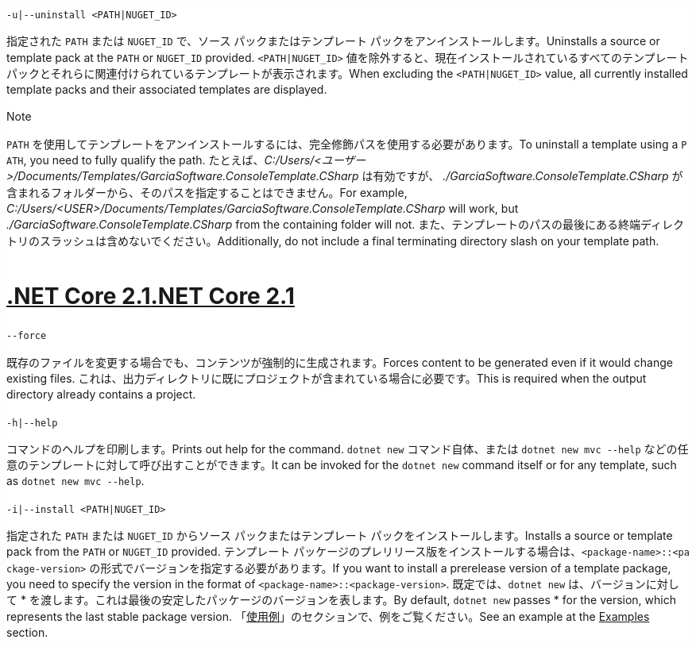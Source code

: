 `-u|--uninstall <PATH|NUGET_ID>`

<span data-ttu-id="47688-369">指定された `PATH` または `NUGET_ID` で、ソース パックまたはテンプレート パックをアンインストールします。</span><span class="sxs-lookup"><span data-stu-id="47688-369">Uninstalls a source or template pack at the `PATH` or `NUGET_ID` provided.</span></span> <span data-ttu-id="47688-370">`<PATH|NUGET_ID>` 値を除外すると、現在インストールされているすべてのテンプレート パックとそれらに関連付けられているテンプレートが表示されます。</span><span class="sxs-lookup"><span data-stu-id="47688-370">When excluding the `<PATH|NUGET_ID>` value, all currently installed template packs and their associated templates are displayed.</span></span>

> [!NOTE]
> <span data-ttu-id="47688-371">`PATH` を使用してテンプレートをアンインストールするには、完全修飾パスを使用する必要があります。</span><span class="sxs-lookup"><span data-stu-id="47688-371">To uninstall a template using a `PATH`, you need to fully qualify the path.</span></span> <span data-ttu-id="47688-372">たとえば、*C:/Users/\<ユーザー>/Documents/Templates/GarciaSoftware.ConsoleTemplate.CSharp* は有効ですが、 *./GarciaSoftware.ConsoleTemplate.CSharp* が含まれるフォルダーから、そのパスを指定することはできません。</span><span class="sxs-lookup"><span data-stu-id="47688-372">For example, *C:/Users/\<USER>/Documents/Templates/GarciaSoftware.ConsoleTemplate.CSharp* will work, but *./GarciaSoftware.ConsoleTemplate.CSharp* from the containing folder will not.</span></span>
> <span data-ttu-id="47688-373">また、テンプレートのパスの最後にある終端ディレクトリのスラッシュは含めないでください。</span><span class="sxs-lookup"><span data-stu-id="47688-373">Additionally, do not include a final terminating directory slash on your template path.</span></span>

# <a name="net-core-21tabnetcore21"></a>[<span data-ttu-id="47688-374">.NET Core 2.1</span><span class="sxs-lookup"><span data-stu-id="47688-374">.NET Core 2.1</span></span>](#tab/netcore21)

`--force`

<span data-ttu-id="47688-375">既存のファイルを変更する場合でも、コンテンツが強制的に生成されます。</span><span class="sxs-lookup"><span data-stu-id="47688-375">Forces content to be generated even if it would change existing files.</span></span> <span data-ttu-id="47688-376">これは、出力ディレクトリに既にプロジェクトが含まれている場合に必要です。</span><span class="sxs-lookup"><span data-stu-id="47688-376">This is required when the output directory already contains a project.</span></span>

`-h|--help`

<span data-ttu-id="47688-377">コマンドのヘルプを印刷します。</span><span class="sxs-lookup"><span data-stu-id="47688-377">Prints out help for the command.</span></span> <span data-ttu-id="47688-378">`dotnet new` コマンド自体、または `dotnet new mvc --help` などの任意のテンプレートに対して呼び出すことができます。</span><span class="sxs-lookup"><span data-stu-id="47688-378">It can be invoked for the `dotnet new` command itself or for any template, such as `dotnet new mvc --help`.</span></span>

`-i|--install <PATH|NUGET_ID>`

<span data-ttu-id="47688-379">指定された `PATH` または `NUGET_ID` からソース パックまたはテンプレート パックをインストールします。</span><span class="sxs-lookup"><span data-stu-id="47688-379">Installs a source or template pack from the `PATH` or `NUGET_ID` provided.</span></span> <span data-ttu-id="47688-380">テンプレート パッケージのプレリリース版をインストールする場合は、`<package-name>::<package-version>` の形式でバージョンを指定する必要があります。</span><span class="sxs-lookup"><span data-stu-id="47688-380">If you want to install a prerelease version of a template package, you need to specify the version in the format of `<package-name>::<package-version>`.</span></span> <span data-ttu-id="47688-381">既定では、`dotnet new` は、バージョンに対して \* を渡します。これは最後の安定したパッケージのバージョンを表します。</span><span class="sxs-lookup"><span data-stu-id="47688-381">By default, `dotnet new` passes \* for the version, which represents the last stable package version.</span></span> <span data-ttu-id="47688-382">「[使用例](#examples)」のセクションで、例をご覧ください。</span><span class="sxs-lookup"><span data-stu-id="47688-382">See an example at the [Examples](#examples) section.</span></span>
